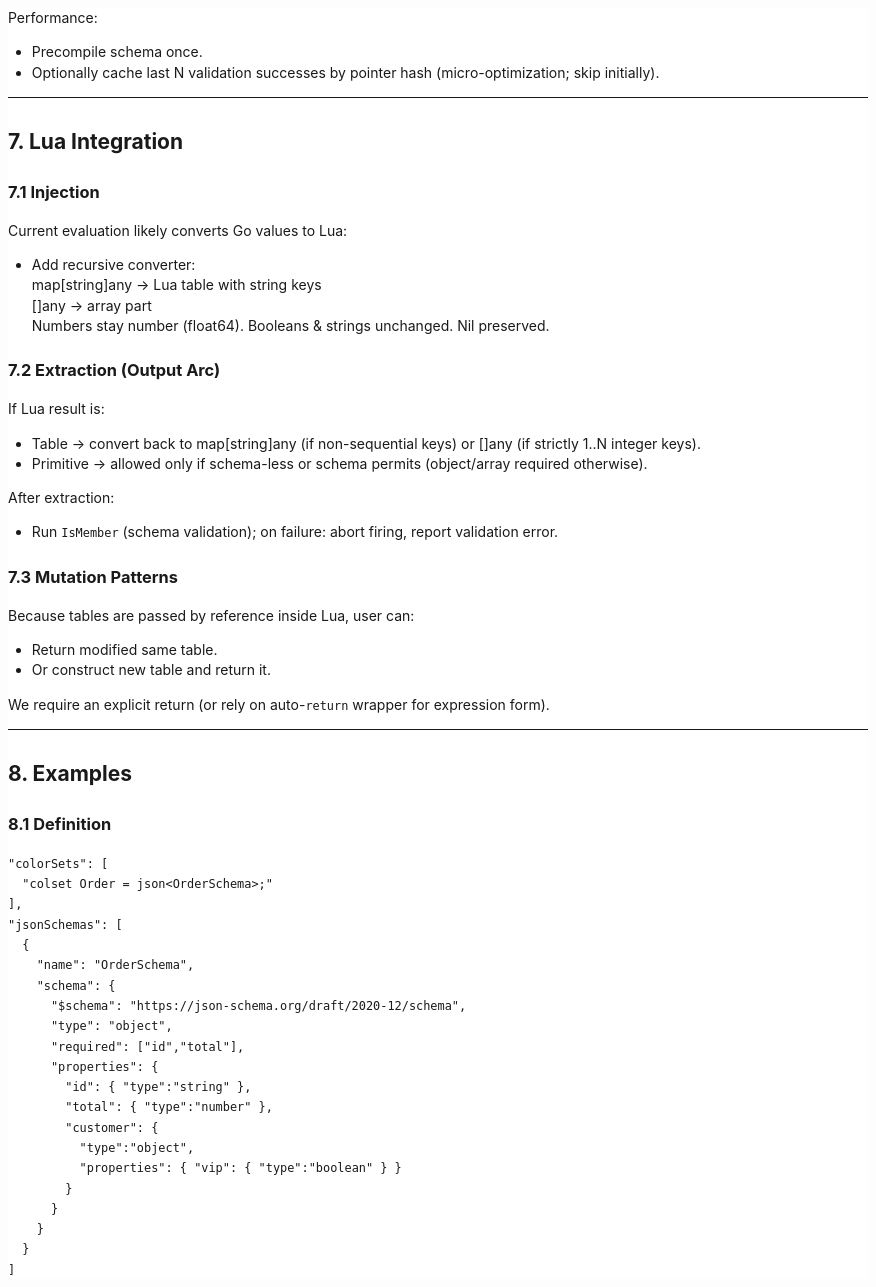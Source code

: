 Performance:
- Precompile schema once.
- Optionally cache last N validation successes by pointer hash (micro-optimization; skip initially).

---

## 7. Lua Integration

### 7.1 Injection
Current evaluation likely converts Go values to Lua:
- Add recursive converter:  
  map[string]any → Lua table with string keys  
  []any → array part  
  Numbers stay number (float64). Booleans & strings unchanged. Nil preserved.

### 7.2 Extraction (Output Arc)
If Lua result is:
- Table → convert back to map[string]any (if non-sequential keys) or []any (if strictly 1..N integer keys).
- Primitive → allowed only if schema-less or schema permits (object/array required otherwise).

After extraction:
- Run `IsMember` (schema validation); on failure: abort firing, report validation error.

### 7.3 Mutation Patterns
Because tables are passed by reference inside Lua, user can:
- Return modified same table.
- Or construct new table and return it.

We require an explicit return (or rely on auto-`return` wrapper for expression form).

---

## 8. Examples

### 8.1 Definition
```
"colorSets": [
  "colset Order = json<OrderSchema>;"
],
"jsonSchemas": [
  {
    "name": "OrderSchema",
    "schema": {
      "$schema": "https://json-schema.org/draft/2020-12/schema",
      "type": "object",
      "required": ["id","total"],
      "properties": {
        "id": { "type":"string" },
        "total": { "type":"number" },
        "customer": {
          "type":"object",
          "properties": { "vip": { "type":"boolean" } }
        }
      }
    }
  }
]
```
